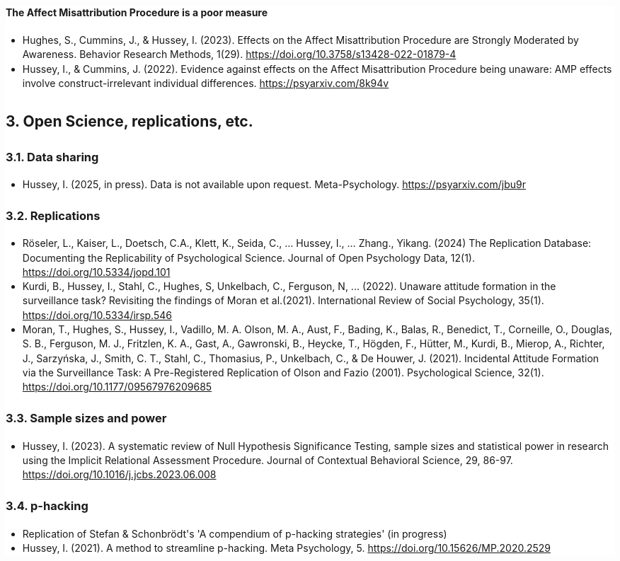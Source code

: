 

#### The Affect Misattribution Procedure is a poor measure 

- Hughes, S., Cummins, J., & Hussey, I. (2023). Effects on the Affect Misattribution Procedure are Strongly Moderated by Awareness. Behavior Research Methods, 1(29). https://doi.org/10.3758/s13428-022-01879-4
- Hussey, I., & Cummins, J. (2022). Evidence against effects on the Affect Misattribution Procedure being
  unaware: AMP effects involve construct-irrelevant individual differences. https://psyarxiv.com/8k94v



## 3. Open Science, replications, etc.

### 3.1. Data sharing

- Hussey, I. (2025, in press). Data is not available upon request. Meta-Psychology. https://psyarxiv.com/jbu9r 



### 3.2. Replications

- Röseler, L., Kaiser, L., Doetsch, C.A., Klett, K., Seida, C., … Hussey, I., … Zhang., Yikang. (2024) The Replication Database: Documenting the Replicability of Psychological Science. Journal of Open Psychology Data, 12(1). https://doi.org/10.5334/jopd.101
- Kurdi, B., Hussey, I., Stahl, C., Hughes, S, Unkelbach, C., Ferguson, N, ... (2022). Unaware attitude formation in the surveillance task? Revisiting the findings of Moran et al.(2021). International Review of Social Psychology, 35(1). https://doi.org/10.5334/irsp.546
- Moran, T., Hughes, S., Hussey, I., Vadillo, M. A. Olson, M. A., Aust, F., Bading, K., Balas, R., Benedict, T., Corneille, O., Douglas, S. B., Ferguson, M. J., Fritzlen, K. A., Gast, A., Gawronski, B., Heycke, T., Högden, F., Hütter, M., Kurdi, B., Mierop, A., Richter, J., Sarzyńska, J., Smith, C. T., Stahl, C., Thomasius, P., Unkelbach, C., & De Houwer, J. (2021). Incidental Attitude Formation via the Surveillance Task: A Pre-Registered Replication of Olson and Fazio (2001). Psychological Science, 32(1). https://doi.org/10.1177/09567976209685



### 3.3. Sample sizes and power

- Hussey, I. (2023). A systematic review of Null Hypothesis Significance Testing, sample sizes and statistical power in research using the Implicit Relational Assessment Procedure. Journal of Contextual Behavioral Science, 29, 86-97. https://doi.org/10.1016/j.jcbs.2023.06.008



### 3.4. p-hacking

- Replication of Stefan & Schonbrödt's 'A compendium of p-hacking strategies' (in progress) 
- Hussey, I. (2021). A method to streamline p-hacking. Meta Psychology, 5. https://doi.org/10.15626/MP.2020.2529
